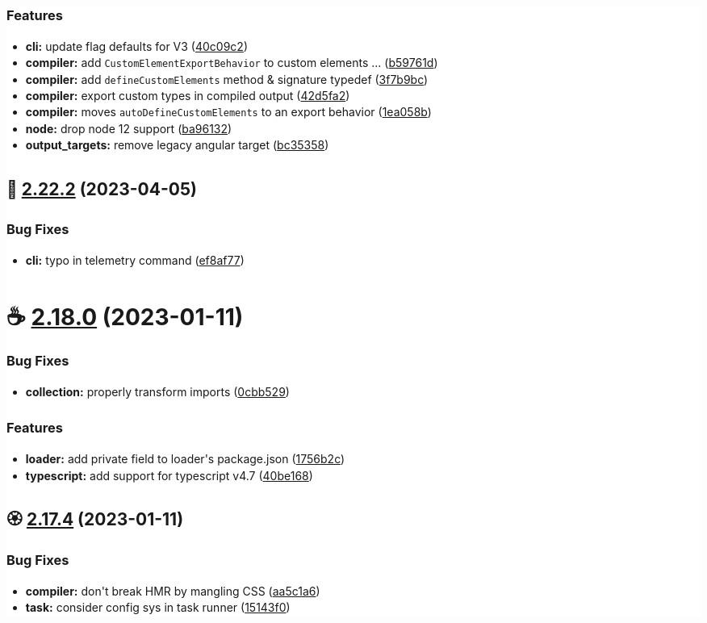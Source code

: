 ### Features

- **cli:** update flag defaults for V3 ([40c09c2](https://github.com/rindojs/rindo/commit/40c09c27363e9739f6b1f4a90b719f57e503333f))
- **compiler:** add `CustomElementExportBehavior` to custom elements … ([b59761d](https://github.com/rindojs/rindo/commit/b59761dd6aa9966e617ad6ddb6ce59a239143c8a))
- **compiler:** add `defineCustomElements` method & signature typedef ([3f7b9bc](https://github.com/rindojs/rindo/commit/3f7b9bc868d1967015c8e44e9ef2d838e8dc6a53))
- **compiler:** export custom types in compiled output ([42d5fa2](https://github.com/rindojs/rindo/commit/42d5fa2d05504c970ef66eab362257e65c8d6446))
- **compiler:** moves `autoDefineCustomElements` to an export behavior ([1ea058b](https://github.com/rindojs/rindo/commit/1ea058b2920de688613d6be7ac333bd2a381794f))
- **node:** drop node 12 support ([ba96132](https://github.com/rindojs/rindo/commit/ba96132cb986bc17cb62536e1871e370d751dc22))
- **output_targets:** remove legacy angular target ([bc35358](https://github.com/rindojs/rindo/commit/bc35358b03232956ca41e4e909bbd24d6ee6f01b))

## 🍿 [2.22.2](https://github.com/rindojs/rindo/compare/v2.18.0...v2.22.2) (2023-04-05)

### Bug Fixes

- **cli:** typo in telemetry command ([ef8af77](https://github.com/rindojs/rindo/commit/ef8af77680d85ea99e922ce981268308d1dc91c3))

# ☕️ [2.18.0](https://github.com/rindojs/rindo/compare/v2.17.4...v2.18.0) (2023-01-11)

### Bug Fixes

- **collection:** properly transform imports ([0cbb529](https://github.com/rindojs/rindo/commit/0cbb529ab9b5e2c081bd36a7b8efafe4ab0f6206))

### Features

- **loader:** add private field to loader's package.json ([1756b2c](https://github.com/rindojs/rindo/commit/1756b2cd9840bde5063c807b6e90779862319ce4))
- **typescript:** add support for typescript v4.7 ([40be168](https://github.com/rindojs/rindo/commit/40be1682be6aae0f5e7a0634a14d0f4ed7fb4c4b))

## 🏵 [2.17.4](https://github.com/rindojs/rindo/compare/v2.17.3...v2.17.4) (2023-01-11)

### Bug Fixes

- **compiler:** don't break HMR by mangling CSS ([aa5c1a6](https://github.com/rindojs/rindo/commit/aa5c1a6041f9e328e131cc5872fb8be2a9e64b45))
- **task:** consider config sys in task runner ([15143f0](https://github.com/rindojs/rindo/commit/15143f03e75e50c543561ea7f2a66d5093f822f0))
